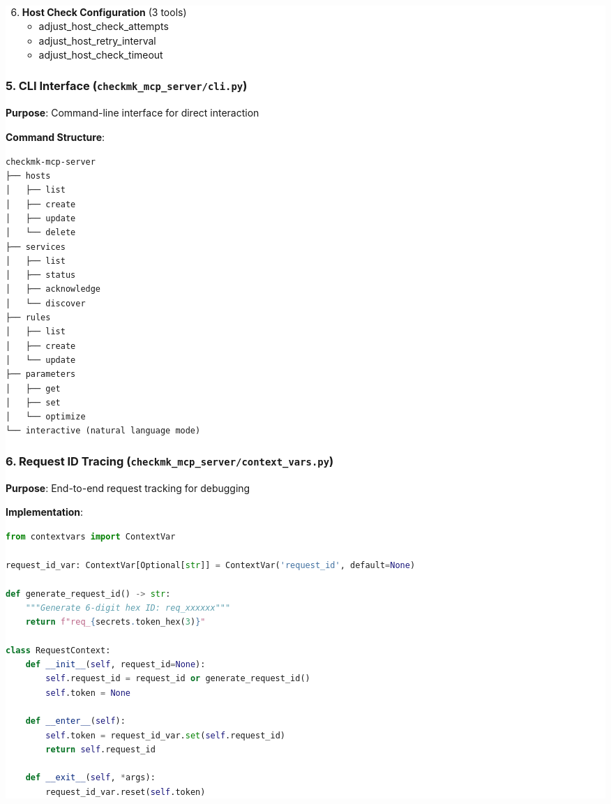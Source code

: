 6. **Host Check Configuration** (3 tools)
   - adjust_host_check_attempts
   - adjust_host_retry_interval
   - adjust_host_check_timeout

### 5. CLI Interface (`checkmk_mcp_server/cli.py`)

**Purpose**: Command-line interface for direct interaction

**Command Structure**:
```
checkmk-mcp-server
├── hosts
│   ├── list
│   ├── create
│   ├── update
│   └── delete
├── services
│   ├── list
│   ├── status
│   ├── acknowledge
│   └── discover
├── rules
│   ├── list
│   ├── create
│   └── update
├── parameters
│   ├── get
│   ├── set
│   └── optimize
└── interactive (natural language mode)
```

### 6. Request ID Tracing (`checkmk_mcp_server/context_vars.py`)

**Purpose**: End-to-end request tracking for debugging

**Implementation**:
```python
from contextvars import ContextVar

request_id_var: ContextVar[Optional[str]] = ContextVar('request_id', default=None)

def generate_request_id() -> str:
    """Generate 6-digit hex ID: req_xxxxxx"""
    return f"req_{secrets.token_hex(3)}"

class RequestContext:
    def __init__(self, request_id=None):
        self.request_id = request_id or generate_request_id()
        self.token = None
    
    def __enter__(self):
        self.token = request_id_var.set(self.request_id)
        return self.request_id
    
    def __exit__(self, *args):
        request_id_var.reset(self.token)
```
